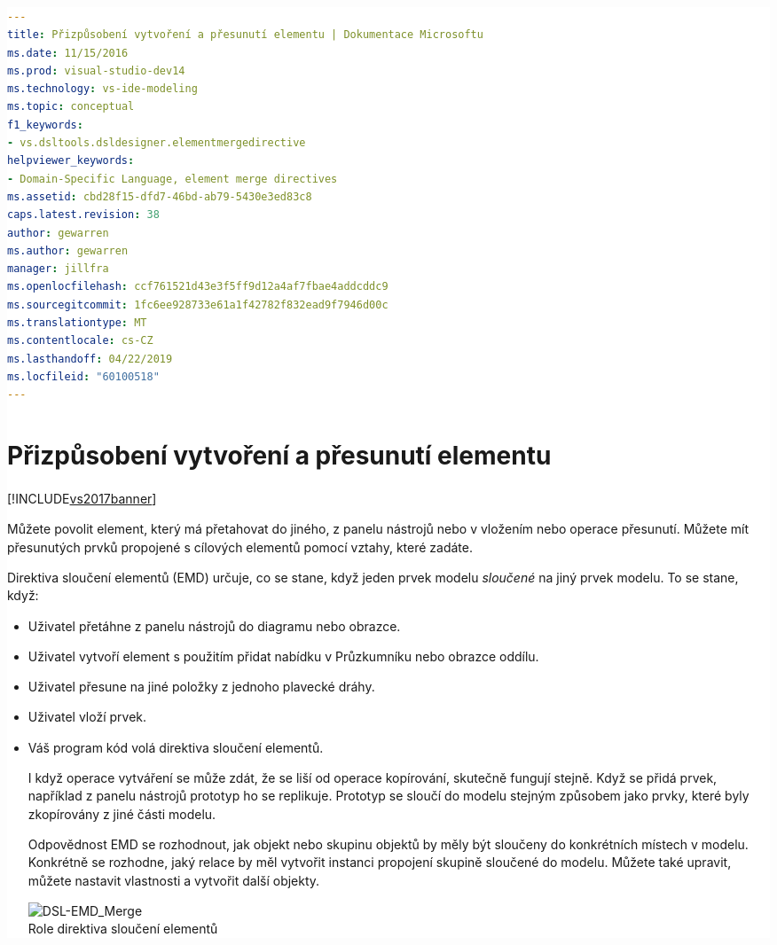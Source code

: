 ```yaml
---
title: Přizpůsobení vytvoření a přesunutí elementu | Dokumentace Microsoftu
ms.date: 11/15/2016
ms.prod: visual-studio-dev14
ms.technology: vs-ide-modeling
ms.topic: conceptual
f1_keywords:
- vs.dsltools.dsldesigner.elementmergedirective
helpviewer_keywords:
- Domain-Specific Language, element merge directives
ms.assetid: cbd28f15-dfd7-46bd-ab79-5430e3ed83c8
caps.latest.revision: 38
author: gewarren
ms.author: gewarren
manager: jillfra
ms.openlocfilehash: ccf761521d43e3f5ff9d12a4af7fbae4addcddc9
ms.sourcegitcommit: 1fc6ee928733e61a1f42782f832ead9f7946d00c
ms.translationtype: MT
ms.contentlocale: cs-CZ
ms.lasthandoff: 04/22/2019
ms.locfileid: "60100518"
---
```

# <a name="customizing-element-creation-and-movement"></a>Přizpůsobení vytvoření a přesunutí elementu
[!INCLUDE[vs2017banner](../includes/vs2017banner.md)]

Můžete povolit element, který má přetahovat do jiného, z panelu nástrojů nebo v vložením nebo operace přesunutí. Můžete mít přesunutých prvků propojené s cílových elementů pomocí vztahy, které zadáte.  
  
 Direktiva sloučení elementů (EMD) určuje, co se stane, když jeden prvek modelu *sloučené* na jiný prvek modelu. To se stane, když:  
  
- Uživatel přetáhne z panelu nástrojů do diagramu nebo obrazce.  
  
- Uživatel vytvoří element s použitím přidat nabídku v Průzkumníku nebo obrazce oddílu.  
  
- Uživatel přesune na jiné položky z jednoho plavecké dráhy.  
  
- Uživatel vloží prvek.  
  
- Váš program kód volá direktiva sloučení elementů.  
  
  I když operace vytváření se může zdát, že se liší od operace kopírování, skutečně fungují stejně. Když se přidá prvek, například z panelu nástrojů prototyp ho se replikuje. Prototyp se sloučí do modelu stejným způsobem jako prvky, které byly zkopírovány z jiné části modelu.  
  
  Odpovědnost EMD se rozhodnout, jak objekt nebo skupinu objektů by měly být sloučeny do konkrétních místech v modelu. Konkrétně se rozhodne, jaký relace by měl vytvořit instanci propojení skupině sloučené do modelu. Můžete také upravit, můžete nastavit vlastnosti a vytvořit další objekty.  
  
  ![DSL&#45;EMD&#95;Merge](../modeling/media/dsl-emd-merge.png "DSL-EMD_Merge")  
  Role direktiva sloučení elementů  
  